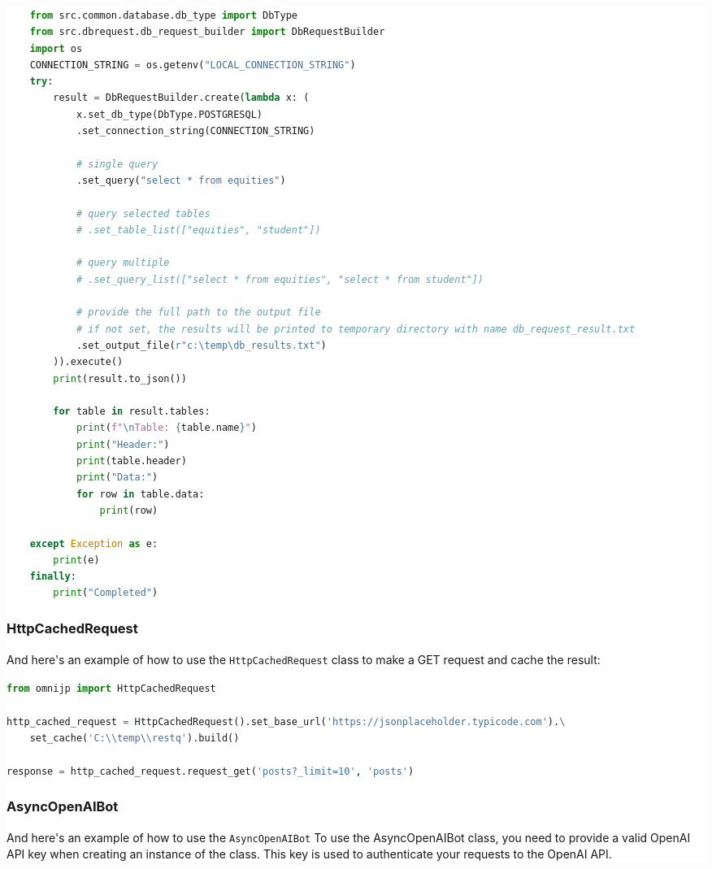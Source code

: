 ```python
    from src.common.database.db_type import DbType
    from src.dbrequest.db_request_builder import DbRequestBuilder    
    import os
    CONNECTION_STRING = os.getenv("LOCAL_CONNECTION_STRING")
    try:
        result = DbRequestBuilder.create(lambda x: (
            x.set_db_type(DbType.POSTGRESQL)
            .set_connection_string(CONNECTION_STRING)
            
            # single query  
            .set_query("select * from equities")
            
            # query selected tables
            # .set_table_list(["equities", "student"])

            # query multiple 
            # .set_query_list(["select * from equities", "select * from student"])

            # provide the full path to the output file
            # if not set, the results will be printed to temporary directory with name db_request_result.txt 
            .set_output_file(r"c:\temp\db_results.txt")
        )).execute()
        print(result.to_json())
        
        for table in result.tables:
            print(f"\nTable: {table.name}")
            print("Header:")
            print(table.header)
            print("Data:")
            for row in table.data:
                print(row)
        
    except Exception as e:
        print(e)
    finally:
        print("Completed")  
```




### HttpCachedRequest
And here's an example of how to use the `HttpCachedRequest` class to make a GET request and cache the result:

```python
from omnijp import HttpCachedRequest

http_cached_request = HttpCachedRequest().set_base_url('https://jsonplaceholder.typicode.com').\
    set_cache('C:\\temp\\restq').build()

response = http_cached_request.request_get('posts?_limit=10', 'posts')
```
### AsyncOpenAIBot
And here's an example of how to use the `AsyncOpenAIBot` 
To use the AsyncOpenAIBot class, you need to provide a valid OpenAI API key when creating an instance of the class. 
This key is used to authenticate your requests to the OpenAI API.  
